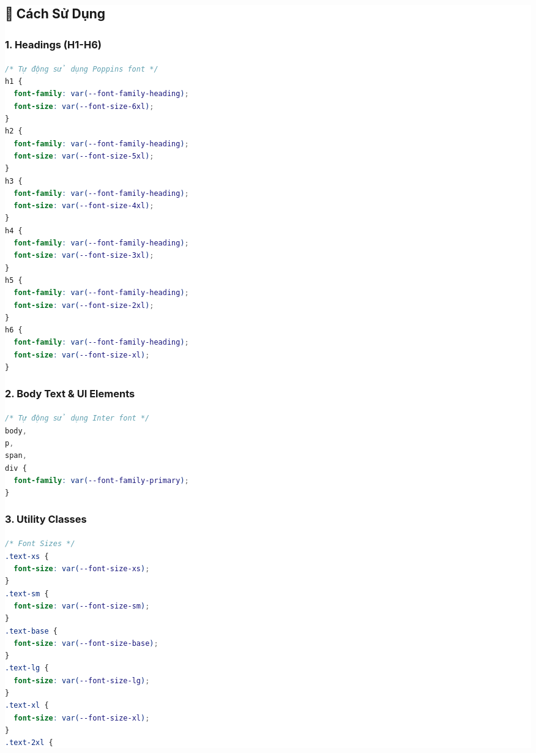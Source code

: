## 🎯 Cách Sử Dụng

### 1. Headings (H1-H6)

```css
/* Tự động sử dụng Poppins font */
h1 {
  font-family: var(--font-family-heading);
  font-size: var(--font-size-6xl);
}
h2 {
  font-family: var(--font-family-heading);
  font-size: var(--font-size-5xl);
}
h3 {
  font-family: var(--font-family-heading);
  font-size: var(--font-size-4xl);
}
h4 {
  font-family: var(--font-family-heading);
  font-size: var(--font-size-3xl);
}
h5 {
  font-family: var(--font-family-heading);
  font-size: var(--font-size-2xl);
}
h6 {
  font-family: var(--font-family-heading);
  font-size: var(--font-size-xl);
}
```

### 2. Body Text & UI Elements

```css
/* Tự động sử dụng Inter font */
body,
p,
span,
div {
  font-family: var(--font-family-primary);
}
```

### 3. Utility Classes

```css
/* Font Sizes */
.text-xs {
  font-size: var(--font-size-xs);
}
.text-sm {
  font-size: var(--font-size-sm);
}
.text-base {
  font-size: var(--font-size-base);
}
.text-lg {
  font-size: var(--font-size-lg);
}
.text-xl {
  font-size: var(--font-size-xl);
}
.text-2xl {
```